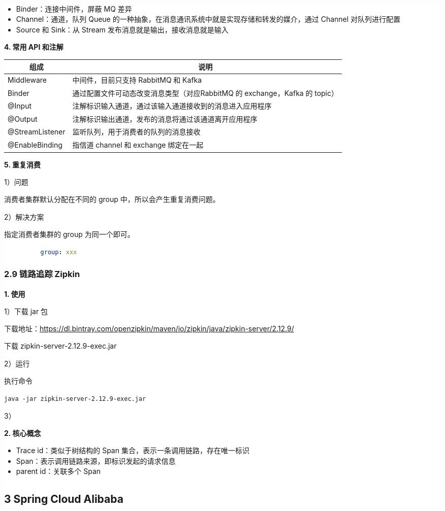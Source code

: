 - Binder：连接中间件，屏蔽 MQ 差异
- Channel：通道，队列 Queue 的一种抽象，在消息通讯系统中就是实现存储和转发的媒介，通过 Channel 对队列进行配置
- Source 和 Sink：从 Stream 发布消息就是输出，接收消息就是输入

**4. 常用 API 和注解**

| 组成            | 说明                                                         |
| --------------- | ------------------------------------------------------------ |
| Middleware      | 中间件，目前只支持 RabbitMQ 和 Kafka                         |
| Binder          | 通过配置文件可动态改变消息类型（对应RabbitMQ 的 exchange，Kafka 的 topic） |
| @Input          | 注解标识输入通道，通过该输入通道接收到的消息进入应用程序     |
| @Output         | 注解标识输出通道，发布的消息将通过该通道离开应用程序         |
| @StreamListener | 监听队列，用于消费者的队列的消息接收                         |
| @EnableBinding  | 指信道 channel 和 exchange 绑定在一起                        |

**5. 重复消费**

1）问题

消费者集群默认分配在不同的 group 中，所以会产生重复消费问题。

2）解决方案

指定消费者集群的 group 为同一个即可。

````yaml
          group: xxx
````

### 2.9 链路追踪 Zipkin

**1. 使用**

1）下载 jar 包

下载地址：https://dl.bintray.com/openzipkin/maven/io/zipkin/java/zipkin-server/2.12.9/

下载 zipkin-server-2.12.9-exec.jar

2）运行

执行命令

````shell
java -jar zipkin-server-2.12.9-exec.jar
````

3）

**2. 核心概念**

- Trace id：类似于树结构的 Span 集合，表示一条调用链路，存在唯一标识
- Span：表示调用链路来源，即标识发起的请求信息
- parent id：关联多个 Span

## 3 Spring Cloud Alibaba

